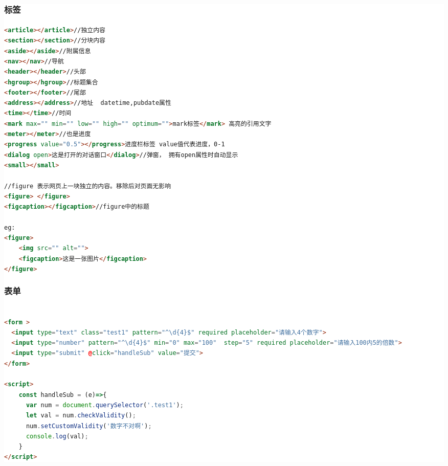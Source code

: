 





### 标签

```html
<article></article>//独立内容
<section></section>//分块内容
<aside></aside>//附属信息
<nav></nav>//导航
<header></header>//头部
<hgroup></hgroup>//标题集合
<footer></footer>//尾部
<address></address>//地址  datetime,pubdate属性
<time></time>//时间
<mark max="" min="" low="" high="" optimum="">mark标签</mark> 高亮的引用文字
<meter></meter>//也是进度
<progress value="0.5"></progress>进度栏标签 value值代表进度，0-1
<dialog open>这是打开的对话窗口</dialog>//弹窗， 拥有open属性时自动显示
<small></small>

//figure 表示网页上一块独立的内容。移除后对页面无影响
<figure> </figure>
<figcaption></figcaption>//figure中的标题

eg:
<figure> 
    <img src="" alt="">
    <figcaption>这是一张图片</figcaption>
</figure>
```

### 表单

```html

<form >
  <input type="text" class="test1" pattern="^\d{4}$" required placeholder="请输入4个数字">
  <input type="number" pattern="^\d{4}$" min="0" max="100"  step="5" required placeholder="请输入100内5的倍数">
  <input type="submit" @click="handleSub" value="提交">
</form>

<script>
	const handleSub = (e)=>{
      var num = document.querySelector('.test1');
      let val = num.checkValidity();
      num.setCustomValidity('数字不对啊');
      console.log(val);
    }
</script>

```
